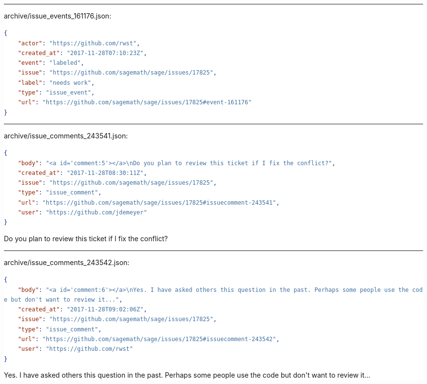 

---

archive/issue_events_161176.json:
```json
{
    "actor": "https://github.com/rwst",
    "created_at": "2017-11-28T07:10:23Z",
    "event": "labeled",
    "issue": "https://github.com/sagemath/sage/issues/17825",
    "label": "needs work",
    "type": "issue_event",
    "url": "https://github.com/sagemath/sage/issues/17825#event-161176"
}
```



---

archive/issue_comments_243541.json:
```json
{
    "body": "<a id='comment:5'></a>\nDo you plan to review this ticket if I fix the conflict?",
    "created_at": "2017-11-28T08:30:11Z",
    "issue": "https://github.com/sagemath/sage/issues/17825",
    "type": "issue_comment",
    "url": "https://github.com/sagemath/sage/issues/17825#issuecomment-243541",
    "user": "https://github.com/jdemeyer"
}
```

<a id='comment:5'></a>
Do you plan to review this ticket if I fix the conflict?



---

archive/issue_comments_243542.json:
```json
{
    "body": "<a id='comment:6'></a>\nYes. I have asked others this question in the past. Perhaps some people use the code but don't want to review it...",
    "created_at": "2017-11-28T09:02:06Z",
    "issue": "https://github.com/sagemath/sage/issues/17825",
    "type": "issue_comment",
    "url": "https://github.com/sagemath/sage/issues/17825#issuecomment-243542",
    "user": "https://github.com/rwst"
}
```

<a id='comment:6'></a>
Yes. I have asked others this question in the past. Perhaps some people use the code but don't want to review it...

